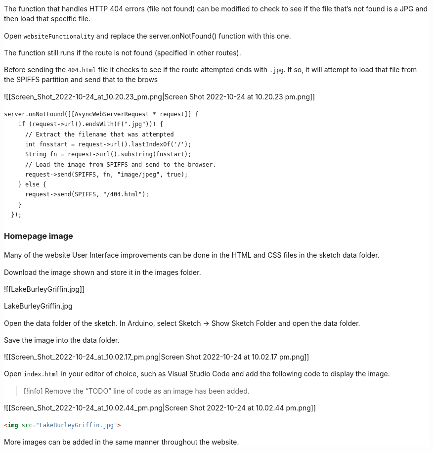 The function that handles HTTP 404 errors (file not found) can be modified to check to see if the file that’s not found is a JPG and then load that specific file.

Open `websiteFunctionality` and replace the server.onNotFound() function with this one.

The function still runs if the route is not found (specified in other routes). 

Before sending the `404.html` file it checks to see if the route attempted ends with `.jpg`. If so, it will attempt to load that file from the SPIFFS partition and send that to the brows

![[Screen_Shot_2022-10-24_at_10.20.23_pm.png|Screen Shot 2022-10-24 at 10.20.23 pm.png]]

```arduino
server.onNotFound([[AsyncWebServerRequest * request]] {
    if (request->url().endsWith(F(".jpg"))) {
      // Extract the filename that was attempted
      int fnsstart = request->url().lastIndexOf('/');
      String fn = request->url().substring(fnsstart);
      // Load the image from SPIFFS and send to the browser.
      request->send(SPIFFS, fn, "image/jpeg", true);
    } else {
      request->send(SPIFFS, "/404.html");
    }
  });
```

### Homepage image

Many of the website User Interface improvements can be done in the HTML and CSS files in the sketch data folder.

Download the image shown and store it in the images folder.

![[LakeBurleyGriffin.jpg]]

LakeBurleyGriffin.jpg

Open the data folder of the sketch. In Arduino, select Sketch → Show Sketch Folder and open the data folder. 

Save the image into the data folder.

![[Screen_Shot_2022-10-24_at_10.02.17_pm.png|Screen Shot 2022-10-24 at 10.02.17 pm.png]]

Open `index.html` in your editor of choice, such as Visual Studio Code and add the following code to display the image.

> [!info] Remove the “TODO” line of code as an image has been added.


![[Screen_Shot_2022-10-24_at_10.02.44_pm.png|Screen Shot 2022-10-24 at 10.02.44 pm.png]]

```html
<img src="LakeBurleyGriffin.jpg">
```

More images can be added in the same manner throughout the website.
